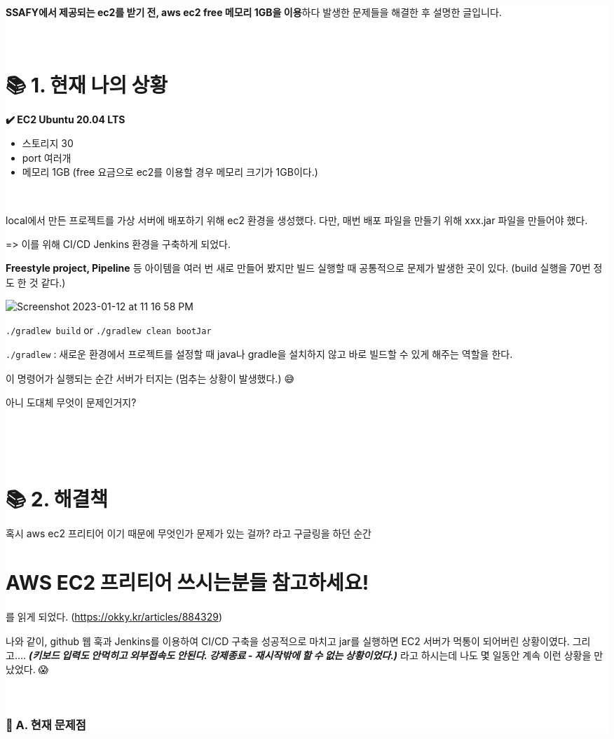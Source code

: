 

**SSAFY에서 제공되는 ec2를 받기 전, aws ec2 free 메모리 1GB을 이용**하다 발생한 문제들을 해결한 후 설명한 글입니다.


&nbsp;

# 📚 1. 현재 나의 상황

**✔️ EC2 Ubuntu 20.04 LTS**
- 스토리지 30
- port 여러개
- 메모리 1GB (free 요금으로 ec2를 이용할 경우 메모리 크기가 1GB이다.)

&nbsp;


local에서 만든 프로젝트를 가상 서버에 배포하기 위해 ec2 환경을 생성했다.
다만, 매번 배포 파일을 만들기 위해 xxx.jar 파일을 만들어야 했다.

=> 이를 위해 CI/CD Jenkins 환경을 구축하게 되었다.


**Freestyle project, Pipeline** 등 아이템을 여러 번 새로 만들어 봤지만 빌드 실행할 때 공통적으로 문제가 발생한 곳이 있다. (build 실행을 70번 정도 한 것 같다.)

<img width="281" alt="Screenshot 2023-01-12 at 11 16 58 PM" src="https://user-images.githubusercontent.com/72541544/212090051-3585f095-325e-4210-b74a-bbc6c8eec893.png">


`./gradlew build` or `./gradlew clean bootJar`

`./gradlew` : 새로운 환경에서 프로젝트를 설정할 때 java나 gradle을 설치하지 않고 바로 빌드할 수 있게 해주는 역할을 한다.


이 명령어가 실행되는 순간 서버가 터지는 (멈추는 상황이 발생했다.) 😅

아니 도대체 무엇이 문제인거지?



&nbsp;


&nbsp;

# 📚 2. 해결책

혹시 aws ec2 프리티어 이기 때문에 무엇인가 문제가 있는 걸까? 라고 구글링을 하던 순간

# AWS EC2 프리티어 쓰시는분들 참고하세요!
를 읽게 되었다. (https://okky.kr/articles/884329)

나와 같이, github 웹 훅과 Jenkins를 이용하여 CI/CD 구축을 성공적으로 마치고 jar를 실행하면 EC2 서버가 먹통이 되어버린 상황이였다.
그리고.... **_(키보드 입력도 안먹히고 외부접속도 안된다. 강제종료 - 재시작밖에 할 수 없는 상황이었다.)_**
라고 하시는데 나도 몇 일동안 계속 이런 상황을 만났었다. 😱

&nbsp;


### 📖 A. 현재 문제점
